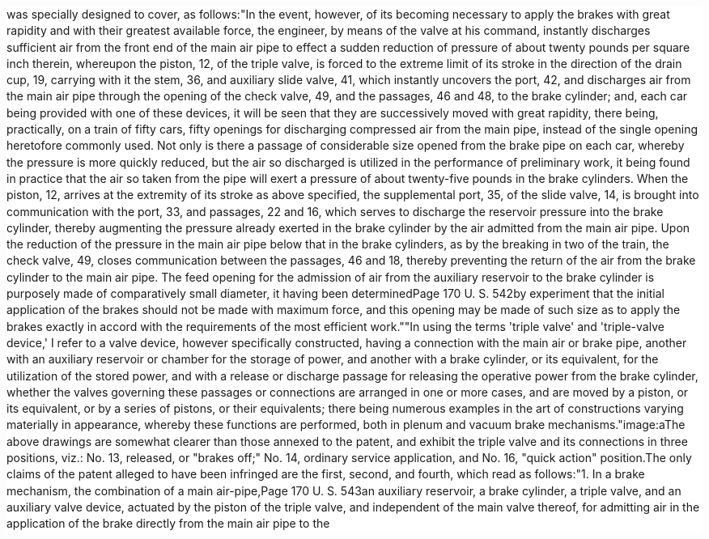 was specially designed to cover, as follows:"In the event, however, of its becoming necessary to apply the
brakes with great rapidity and with their greatest available force,
the engineer, by means of the valve at his command, instantly
discharges sufficient air from the front end of the main air pipe
to effect a sudden reduction of pressure of about twenty pounds per
square inch therein, whereupon the piston, 12, of the triple valve,
is forced to the extreme limit of its stroke in the direction of
the drain cup, 19, carrying with it the stem, 36, and auxiliary
slide valve, 41, which instantly uncovers the port, 42, and
discharges air from the main air pipe through the opening of the
check valve, 49, and the passages, 46 and 48, to the brake
cylinder; and, each car being provided with one of these devices,
it will be seen that they are successively moved with great
rapidity, there being, practically, on a train of fifty cars, fifty
openings for discharging compressed air from the main pipe, instead
of the single opening heretofore commonly used. Not only is there a
passage of considerable size opened from the brake pipe on each
car, whereby the pressure is more quickly reduced, but the air so
discharged is utilized in the performance of preliminary work, it
being found in practice that the air so taken from the pipe will
exert a pressure of about twenty-five pounds in the brake
cylinders. When the piston, 12, arrives at the extremity of its
stroke as above specified, the supplemental port, 35, of the slide
valve, 14, is brought into communication with the port, 33, and
passages, 22 and 16, which serves to discharge the reservoir
pressure into the brake cylinder, thereby augmenting the pressure
already exerted in the brake cylinder by the air admitted from the
main air pipe. Upon the reduction of the pressure in the main air
pipe below that in the brake cylinders, as by the breaking in two
of the train, the check valve, 49, closes communication between the
passages, 46 and 18, thereby preventing the return of the air from
the brake cylinder to the main air pipe. The feed opening for the
admission of air from the auxiliary reservoir to the brake cylinder
is purposely made of comparatively small diameter, it having been
determinedPage 170 U. S. 542by experiment that the initial application of the brakes should
not be made with maximum force, and this opening may be made of
such size as to apply the brakes exactly in accord with the
requirements of the most efficient work.""In using the terms 'triple valve' and 'triple-valve device,' I
refer to a valve device, however specifically constructed, having a
connection with the main air or brake pipe, another with an
auxiliary reservoir or chamber for the storage of power, and
another with a brake cylinder, or its equivalent, for the
utilization of the stored power, and with a release or discharge
passage for releasing the operative power from the brake cylinder,
whether the valves governing these passages or connections are
arranged in one or more cases, and are moved by a piston, or its
equivalent, or by a series of pistons, or their equivalents; there
being numerous examples in the art of constructions varying
materially in appearance, whereby these functions are performed,
both in plenum and vacuum brake mechanisms."image:aThe above drawings are somewhat clearer than those annexed to
the patent, and exhibit the triple valve and its connections in
three positions, viz.: No. 13, released, or "brakes off;" No. 14,
ordinary service application, and No. 16, "quick action"
position.The only claims of the patent alleged to have been infringed are
the first, second, and fourth, which read as follows:"1. In a brake mechanism, the combination of a main
air-pipe,Page 170 U. S. 543an auxiliary reservoir, a brake cylinder, a triple valve, and an
auxiliary valve device, actuated by the piston of the triple valve,
and independent of the main valve thereof, for admitting air in the
application of the brake directly from the main air pipe to the
